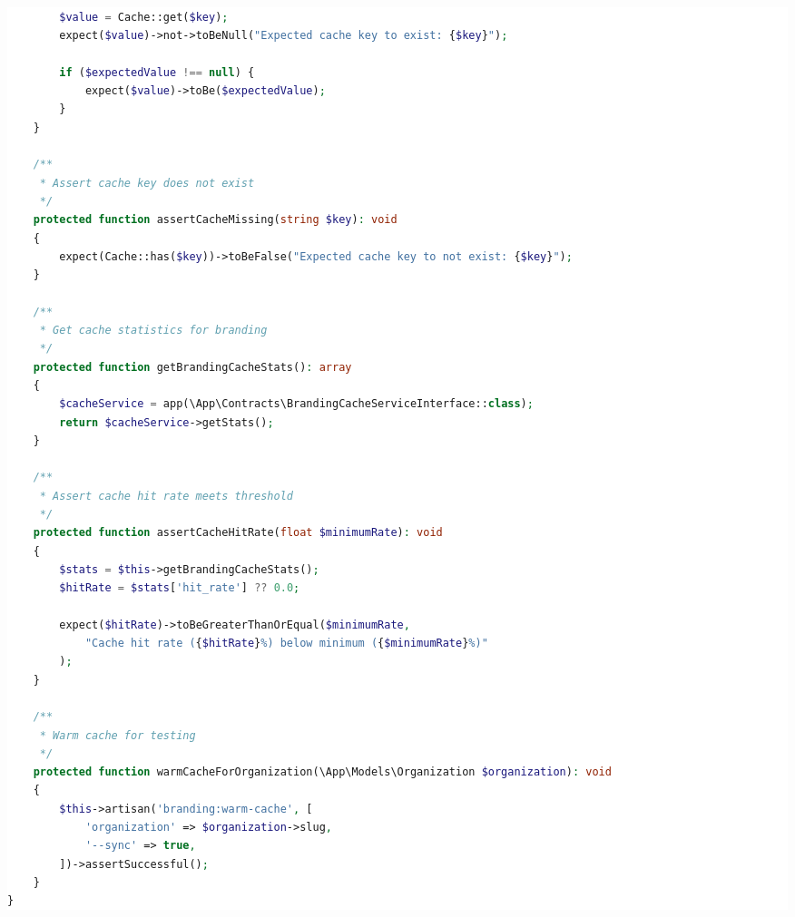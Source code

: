 ```php
        $value = Cache::get($key);
        expect($value)->not->toBeNull("Expected cache key to exist: {$key}");

        if ($expectedValue !== null) {
            expect($value)->toBe($expectedValue);
        }
    }

    /**
     * Assert cache key does not exist
     */
    protected function assertCacheMissing(string $key): void
    {
        expect(Cache::has($key))->toBeFalse("Expected cache key to not exist: {$key}");
    }

    /**
     * Get cache statistics for branding
     */
    protected function getBrandingCacheStats(): array
    {
        $cacheService = app(\App\Contracts\BrandingCacheServiceInterface::class);
        return $cacheService->getStats();
    }

    /**
     * Assert cache hit rate meets threshold
     */
    protected function assertCacheHitRate(float $minimumRate): void
    {
        $stats = $this->getBrandingCacheStats();
        $hitRate = $stats['hit_rate'] ?? 0.0;

        expect($hitRate)->toBeGreaterThanOrEqual($minimumRate,
            "Cache hit rate ({$hitRate}%) below minimum ({$minimumRate}%)"
        );
    }

    /**
     * Warm cache for testing
     */
    protected function warmCacheForOrganization(\App\Models\Organization $organization): void
    {
        $this->artisan('branding:warm-cache', [
            'organization' => $organization->slug,
            '--sync' => true,
        ])->assertSuccessful();
    }
}
```
